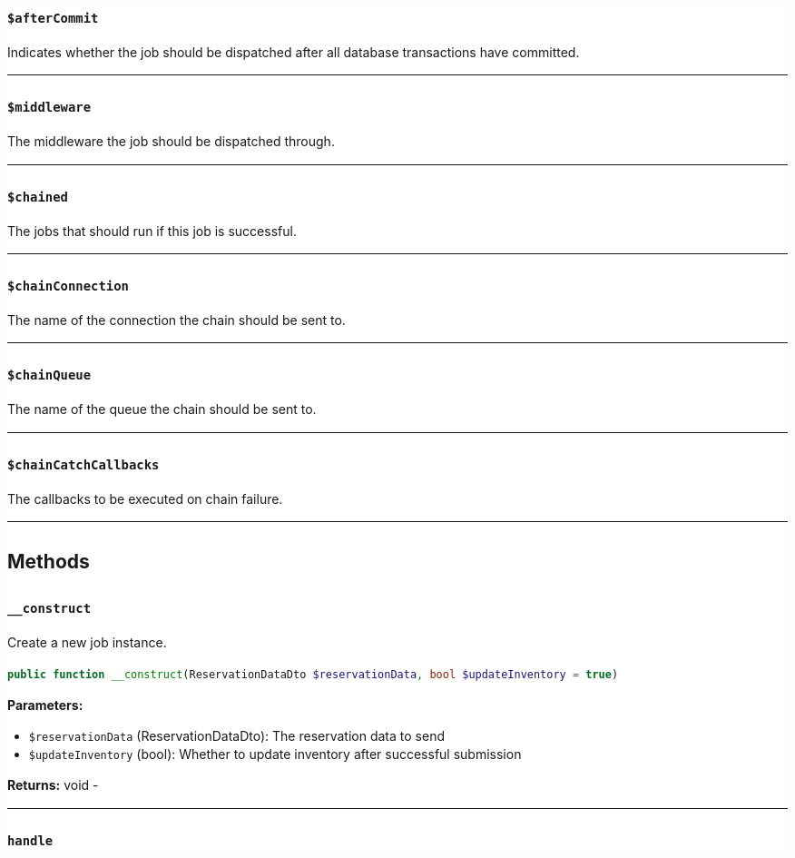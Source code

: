 ### `$afterCommit`

Indicates whether the job should be dispatched after all database transactions have committed.

---

### `$middleware`

The middleware the job should be dispatched through.

---

### `$chained`

The jobs that should run if this job is successful.

---

### `$chainConnection`

The name of the connection the chain should be sent to.

---

### `$chainQueue`

The name of the queue the chain should be sent to.

---

### `$chainCatchCallbacks`

The callbacks to be executed on chain failure.

---

## Methods

### `__construct`

Create a new job instance.

```php
public function __construct(ReservationDataDto $reservationData, bool $updateInventory = true)
```

**Parameters:**

- `$reservationData` (ReservationDataDto): The reservation data to send
- `$updateInventory` (bool): Whether to update inventory after successful submission

**Returns:** void - 

---

### `handle`

